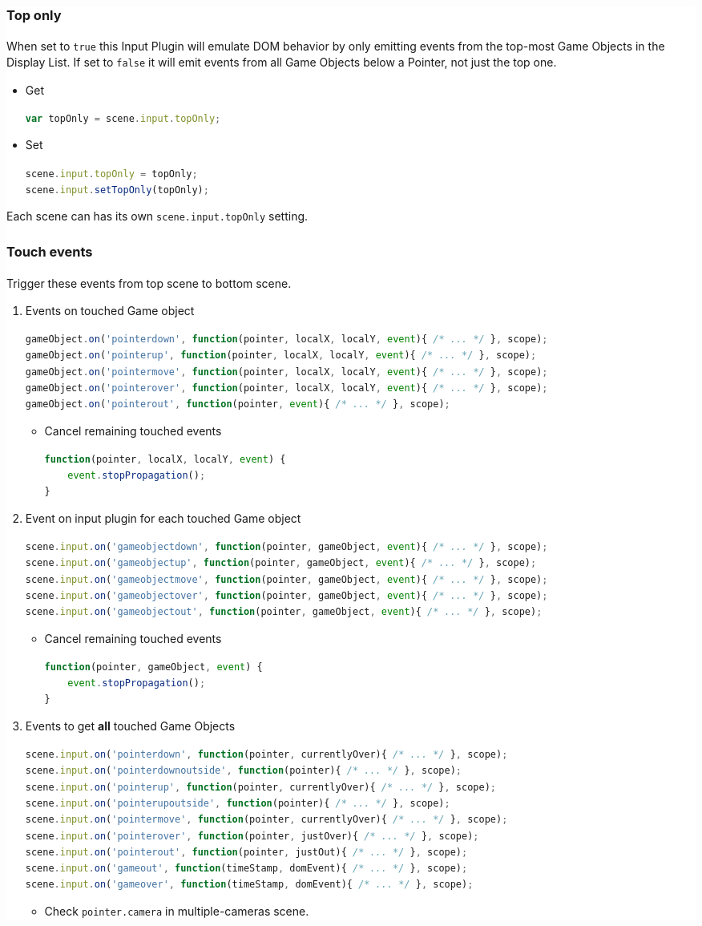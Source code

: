 ### Top only

When set to `true` this Input Plugin will emulate DOM behavior by only emitting events from the top-most Game Objects in the Display List.
If set to `false` it will emit events from all Game Objects below a Pointer, not just the top one.

- Get
    ```javascript
    var topOnly = scene.input.topOnly;
    ```
- Set
    ```javascript
    scene.input.topOnly = topOnly;
    scene.input.setTopOnly(topOnly);
    ```

Each scene can has its own `scene.input.topOnly` setting.

### Touch events

Trigger these events from top scene to bottom scene.

1. Events on touched Game object
    ```javascript
    gameObject.on('pointerdown', function(pointer, localX, localY, event){ /* ... */ }, scope);
    gameObject.on('pointerup', function(pointer, localX, localY, event){ /* ... */ }, scope);
    gameObject.on('pointermove', function(pointer, localX, localY, event){ /* ... */ }, scope);
    gameObject.on('pointerover', function(pointer, localX, localY, event){ /* ... */ }, scope);
    gameObject.on('pointerout', function(pointer, event){ /* ... */ }, scope);
    ```
    - Cancel remaining touched events
        ```javascript
        function(pointer, localX, localY, event) {
            event.stopPropagation();
        }
        ```
1. Event on input plugin for each touched Game object
    ```javascript
    scene.input.on('gameobjectdown', function(pointer, gameObject, event){ /* ... */ }, scope);
    scene.input.on('gameobjectup', function(pointer, gameObject, event){ /* ... */ }, scope);
    scene.input.on('gameobjectmove', function(pointer, gameObject, event){ /* ... */ }, scope);
    scene.input.on('gameobjectover', function(pointer, gameObject, event){ /* ... */ }, scope);
    scene.input.on('gameobjectout', function(pointer, gameObject, event){ /* ... */ }, scope);
    ```
    - Cancel remaining touched events
        ```javascript
        function(pointer, gameObject, event) {
            event.stopPropagation();
        }
        ```
1. Events to get **all** touched Game Objects
    ```javascript
    scene.input.on('pointerdown', function(pointer, currentlyOver){ /* ... */ }, scope);
    scene.input.on('pointerdownoutside', function(pointer){ /* ... */ }, scope);
    scene.input.on('pointerup', function(pointer, currentlyOver){ /* ... */ }, scope);
    scene.input.on('pointerupoutside', function(pointer){ /* ... */ }, scope);
    scene.input.on('pointermove', function(pointer, currentlyOver){ /* ... */ }, scope);
    scene.input.on('pointerover', function(pointer, justOver){ /* ... */ }, scope);
    scene.input.on('pointerout', function(pointer, justOut){ /* ... */ }, scope);
    scene.input.on('gameout', function(timeStamp, domEvent){ /* ... */ }, scope);
    scene.input.on('gameover', function(timeStamp, domEvent){ /* ... */ }, scope);
    ```
    - Check `pointer.camera` in multiple-cameras scene.
